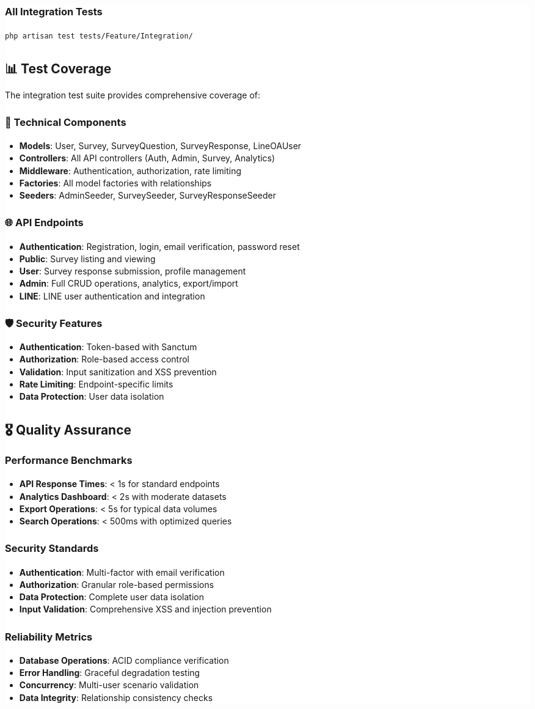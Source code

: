 ### All Integration Tests
```bash
php artisan test tests/Feature/Integration/
```

## 📊 Test Coverage

The integration test suite provides comprehensive coverage of:

### 🔧 Technical Components
- **Models**: User, Survey, SurveyQuestion, SurveyResponse, LineOAUser
- **Controllers**: All API controllers (Auth, Admin, Survey, Analytics)
- **Middleware**: Authentication, authorization, rate limiting
- **Factories**: All model factories with relationships
- **Seeders**: AdminSeeder, SurveySeeder, SurveyResponseSeeder

### 🌐 API Endpoints
- **Authentication**: Registration, login, email verification, password reset
- **Public**: Survey listing and viewing
- **User**: Survey response submission, profile management
- **Admin**: Full CRUD operations, analytics, export/import
- **LINE**: LINE user authentication and integration

### 🛡️ Security Features
- **Authentication**: Token-based with Sanctum
- **Authorization**: Role-based access control
- **Validation**: Input sanitization and XSS prevention
- **Rate Limiting**: Endpoint-specific limits
- **Data Protection**: User data isolation

## 🎖️ Quality Assurance

### Performance Benchmarks
- **API Response Times**: < 1s for standard endpoints
- **Analytics Dashboard**: < 2s with moderate datasets
- **Export Operations**: < 5s for typical data volumes
- **Search Operations**: < 500ms with optimized queries

### Security Standards
- **Authentication**: Multi-factor with email verification
- **Authorization**: Granular role-based permissions
- **Data Protection**: Complete user data isolation
- **Input Validation**: Comprehensive XSS and injection prevention

### Reliability Metrics
- **Database Operations**: ACID compliance verification
- **Error Handling**: Graceful degradation testing
- **Concurrency**: Multi-user scenario validation
- **Data Integrity**: Relationship consistency checks
